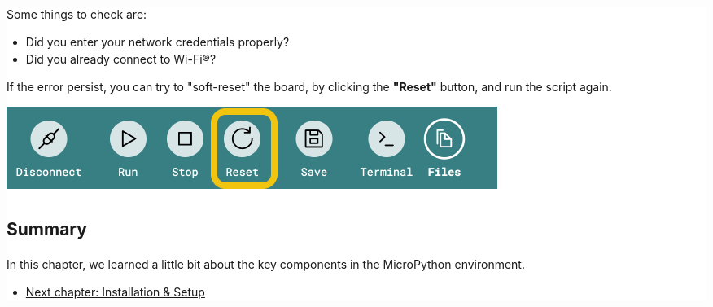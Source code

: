 Some things to check are:
- Did you enter your network credentials properly?
- Did you already connect to Wi-Fi®?

If the error persist, you can try to "soft-reset" the board, by clicking the **"Reset"** button, and run the script again.

![](assets/reset.png)

## Summary

In this chapter, we learned a little bit about the key components in the MicroPython environment.

- [Next chapter: Installation & Setup](/micropython-course/course/installation)